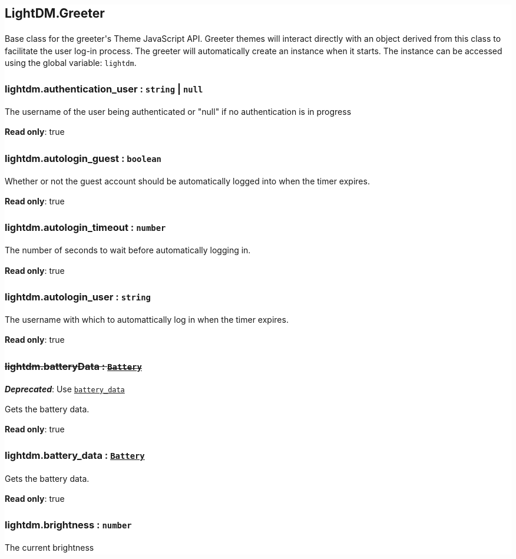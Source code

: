 <a id="LightDM_Greeter"></a>

## LightDM.Greeter
Base class for the greeter's Theme JavaScript API. Greeter themes will interact
directly with an object derived from this class to facilitate the user log-in process.
The greeter will automatically create an instance when it starts.
The instance can be accessed using the global variable: `lightdm`.

<a id="LightDM_Greeter-authentication_user"></a>

### lightdm.authentication\_user : <code>string</code> \| <code>null</code>
The username of the user being authenticated or "null"
if no authentication is in progress

**Read only**: true
<a id="LightDM_Greeter-autologin_guest"></a>

### lightdm.autologin\_guest : <code>boolean</code>
Whether or not the guest account should be automatically logged
into when the timer expires.

**Read only**: true
<a id="LightDM_Greeter-autologin_timeout"></a>

### lightdm.autologin\_timeout : <code>number</code>
The number of seconds to wait before automatically logging in.

**Read only**: true
<a id="LightDM_Greeter-autologin_user"></a>

### lightdm.autologin\_user : <code>string</code>
The username with which to automattically log in when the timer expires.

**Read only**: true
<a id="LightDM_Greeter-batteryData"></a>

### <del>lightdm.batteryData : [<code>Battery</code>](Battery)</del>
***Deprecated***: Use [`battery_data`](Greeter#LightDM_Greeter-battery_data)

Gets the battery data.

**Read only**: true
<a id="LightDM_Greeter-battery_data"></a>

### lightdm.battery\_data : [<code>Battery</code>](Battery)
Gets the battery data.

**Read only**: true
<a id="LightDM_Greeter-brightness"></a>

### lightdm.brightness : <code>number</code>
The current brightness
